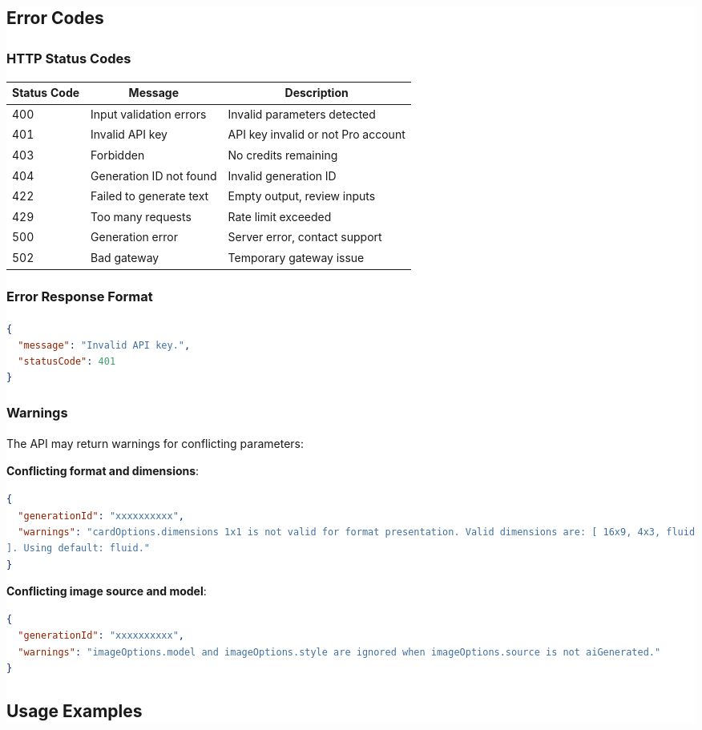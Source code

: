 ## Error Codes

### HTTP Status Codes

| Status Code | Message | Description |
|-------------|---------|-------------|
| 400 | Input validation errors | Invalid parameters detected |
| 401 | Invalid API key | API key invalid or not Pro account |
| 403 | Forbidden | No credits remaining |
| 404 | Generation ID not found | Invalid generation ID |
| 422 | Failed to generate text | Empty output, review inputs |
| 429 | Too many requests | Rate limit exceeded |
| 500 | Generation error | Server error, contact support |
| 502 | Bad gateway | Temporary gateway issue |

### Error Response Format
```json
{
  "message": "Invalid API key.",
  "statusCode": 401
}
```

### Warnings
The API may return warnings for conflicting parameters:

**Conflicting format and dimensions**:
```json
{
  "generationId": "xxxxxxxxxx",
  "warnings": "cardOptions.dimensions 1x1 is not valid for format presentation. Valid dimensions are: [ 16x9, 4x3, fluid ]. Using default: fluid."
}
```

**Conflicting image source and model**:
```json
{
  "generationId": "xxxxxxxxxx", 
  "warnings": "imageOptions.model and imageOptions.style are ignored when imageOptions.source is not aiGenerated."
}
```

## Usage Examples
